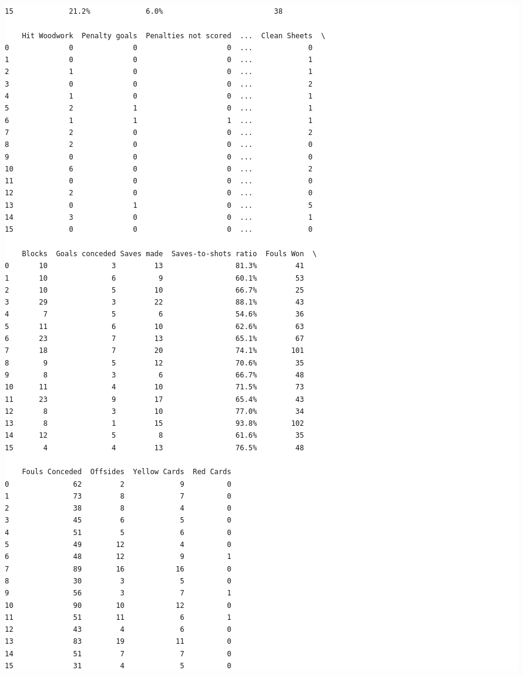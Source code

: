     15             21.2%             6.0%                          38   
    
        Hit Woodwork  Penalty goals  Penalties not scored  ...  Clean Sheets  \
    0              0              0                     0  ...             0   
    1              0              0                     0  ...             1   
    2              1              0                     0  ...             1   
    3              0              0                     0  ...             2   
    4              1              0                     0  ...             1   
    5              2              1                     0  ...             1   
    6              1              1                     1  ...             1   
    7              2              0                     0  ...             2   
    8              2              0                     0  ...             0   
    9              0              0                     0  ...             0   
    10             6              0                     0  ...             2   
    11             0              0                     0  ...             0   
    12             2              0                     0  ...             0   
    13             0              1                     0  ...             5   
    14             3              0                     0  ...             1   
    15             0              0                     0  ...             0   
    
        Blocks  Goals conceded Saves made  Saves-to-shots ratio  Fouls Won  \
    0       10               3         13                 81.3%         41   
    1       10               6          9                 60.1%         53   
    2       10               5         10                 66.7%         25   
    3       29               3         22                 88.1%         43   
    4        7               5          6                 54.6%         36   
    5       11               6         10                 62.6%         63   
    6       23               7         13                 65.1%         67   
    7       18               7         20                 74.1%        101   
    8        9               5         12                 70.6%         35   
    9        8               3          6                 66.7%         48   
    10      11               4         10                 71.5%         73   
    11      23               9         17                 65.4%         43   
    12       8               3         10                 77.0%         34   
    13       8               1         15                 93.8%        102   
    14      12               5          8                 61.6%         35   
    15       4               4         13                 76.5%         48   
    
        Fouls Conceded  Offsides  Yellow Cards  Red Cards  
    0               62         2             9          0  
    1               73         8             7          0  
    2               38         8             4          0  
    3               45         6             5          0  
    4               51         5             6          0  
    5               49        12             4          0  
    6               48        12             9          1  
    7               89        16            16          0  
    8               30         3             5          0  
    9               56         3             7          1  
    10              90        10            12          0  
    11              51        11             6          1  
    12              43         4             6          0  
    13              83        19            11          0  
    14              51         7             7          0  
    15              31         4             5          0  
    